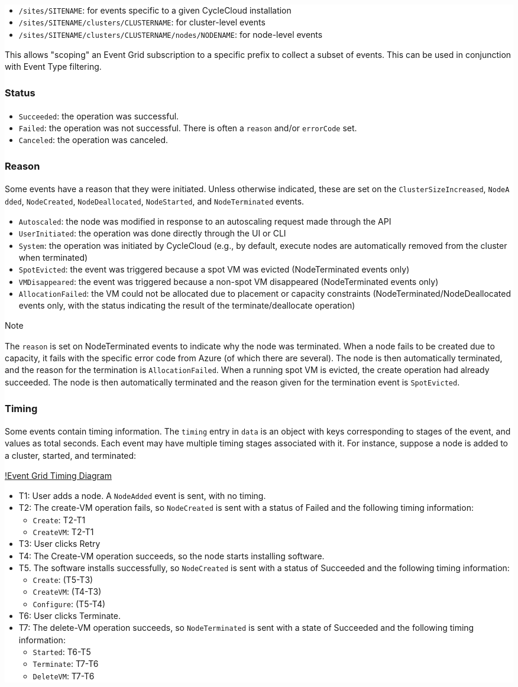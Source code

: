  - `/sites/SITENAME`: for events specific to a given CycleCloud installation
  - `/sites/SITENAME/clusters/CLUSTERNAME`: for cluster-level events 
  - `/sites/SITENAME/clusters/CLUSTERNAME/nodes/NODENAME`: for node-level events

This allows "scoping" an Event Grid subscription to a specific prefix to collect a subset of events. This can be used in conjunction with Event Type filtering.

### Status

  - `Succeeded`: the operation was successful.
  - `Failed`: the operation was not successful. There is often a `reason` and/or `errorCode` set.
  - `Canceled`: the operation was canceled.

### Reason

Some events have a reason that they were initiated. Unless otherwise indicated, these are set on the `ClusterSizeIncreased`, `NodeAdded`, `NodeCreated`, `NodeDeallocated`, `NodeStarted`, and `NodeTerminated` events.

  - `Autoscaled`: the node was modified in response to an autoscaling request made through the API
  - `UserInitiated`: the operation was done directly through the UI or CLI
  - `System`: the operation was initiated by CycleCloud (e.g., by default, execute nodes are automatically removed from the cluster when terminated)
  - `SpotEvicted`: the event was triggered because a spot VM was evicted (NodeTerminated events only)
  - `VMDisappeared`: the event was triggered because a non-spot VM disappeared (NodeTerminated events only)
  - `AllocationFailed`: the VM could not be allocated due to placement or capacity constraints (NodeTerminated/NodeDeallocated events only, with the status indicating the result of the terminate/deallocate operation)

> [!NOTE]
> The `reason` is set on NodeTerminated events to indicate why the node was terminated.
> When a node fails to be created due to capacity, it fails with the specific error code from Azure (of which there are several).
> The node is then automatically terminated, and the reason for the termination is `AllocationFailed`.
> When a running spot VM is evicted, the create operation had already succeeded.
> The node is then automatically terminated and the reason given for the termination event is `SpotEvicted`.

### Timing

Some events contain timing information. The `timing` entry in `data` is an object with keys corresponding to stages of the event, and values as total seconds. Each event may have multiple timing stages associated with it. For instance, suppose a node is added to a cluster, started, and terminated:

[!Event Grid Timing Diagram](./images/event-grid-timing.png)

- T1: User adds a node. A `NodeAdded` event is sent, with no timing.
- T2: The create-VM operation fails, so `NodeCreated` is sent with a status of Failed and the following timing information:
  - `Create`: T2-T1
  - `CreateVM`: T2-T1
- T3: User clicks Retry
- T4: The Create-VM operation succeeds, so the node starts installing software.
- T5. The software installs successfully, so `NodeCreated` is sent with a status of Succeeded and the following timing information:
  - `Create`: (T5-T3)
  - `CreateVM`: (T4-T3)
  - `Configure`: (T5-T4)
- T6: User clicks Terminate.
- T7: The delete-VM operation succeeds, so `NodeTerminated` is sent with a state of Succeeded and the following timing information:
  - `Started`: T6-T5
  - `Terminate`: T7-T6
  - `DeleteVM`: T7-T6
